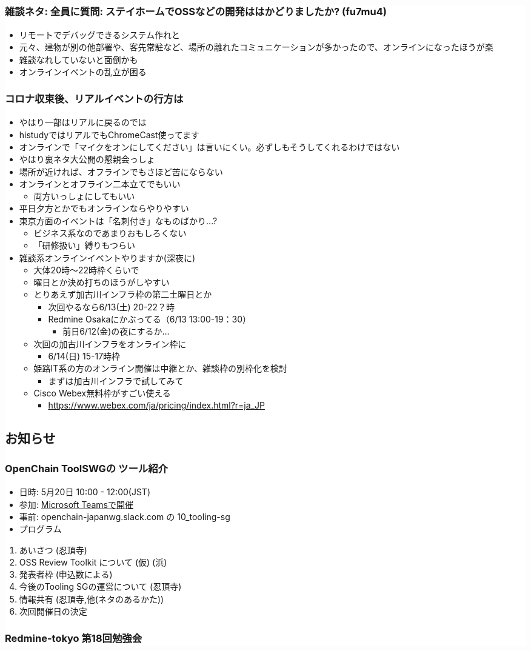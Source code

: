 
### 雑談ネタ: 全員に質問: ステイホームでOSSなどの開発ははかどりましたか? (fu7mu4)
- リモートでデバッグできるシステム作れと
- 元々、建物が別の他部署や、客先常駐など、場所の離れたコミュニケーションが多かったので、オンラインになったほうが楽
- 雑談なれしていないと面倒かも
- オンラインイベントの乱立が困る

### コロナ収束後、リアルイベントの行方は
- やはり一部はリアルに戻るのでは
- histudyではリアルでもChromeCast使ってます
- オンラインで「マイクをオンにしてください」は言いにくい。必ずしもそうしてくれるわけではない
- やはり裏ネタ大公開の懇親会っしょ
- 場所が近ければ、オフラインでもさほど苦にならない
- オンラインとオフライン二本立てでもいい
    - 両方いっしょにしてもいい
- 平日夕方とかでもオンラインならやりやすい
- 東京方面のイベントは「名刺付き」なものばかり...?
    - ビジネス系なのであまりおもしろくない
    - 「研修扱い」縛りもつらい
- 雑談系オンラインイベントやりますか(深夜に)
    - 大体20時～22時枠くらいで
    - 曜日とか決め打ちのほうがしやすい
    - とりあえず加古川インフラ枠の第二土曜日とか
        - 次回やるなら6/13(土) 20-22？時
        - Redmine Osakaにかぶってる（6/13 13:00-19：30）
            - 前日6/12(金)の夜にするか...
    - 次回の加古川インフラをオンライン枠に
        - 6/14(日) 15-17時枠
    - 姫路IT系の方のオンライン開催は中継とか、雑談枠の別枠化を検討
        - まずは加古川インフラで試してみて
    - Cisco Webex無料枠がすごい使える
        - https://www.webex.com/ja/pricing/index.html?r=ja_JP

## お知らせ

### OpenChain ToolSWGの ツール紹介

- 日時: 5月20日 10:00 - 12:00(JST) 
- 参加: [Microsoft Teamsで開催](https://teams.microsoft.com/l/meetup-join/19%3ameeting_NGM5MGMyZGMtNjk4Zi00MDg3LWI4OWItNGNhMGMxZjNhNjc1%40thread.v2/0?context=%7b%22Tid%22%3a%22f109924e-fb71-4ba0-b2cc-65dcdf6fbe4f%22%2c%22Oid%22%3a%226e92610a-523f-49a3-925c-c6210f4e6818%22%7d)
- 事前: openchain-japanwg.slack.com の 10_tooling-sg
- プログラム
 1. あいさつ (忍頂寺)
 2. OSS Review Toolkit について (仮) (浜)
 3. 発表者枠 (申込数による)
 4. 今後のTooling SGの運営について (忍頂寺)
 5. 情報共有 (忍頂寺,他(ネタのあるかた))
 6. 次回開催日の決定

### Redmine-tokyo 第18回勉強会
